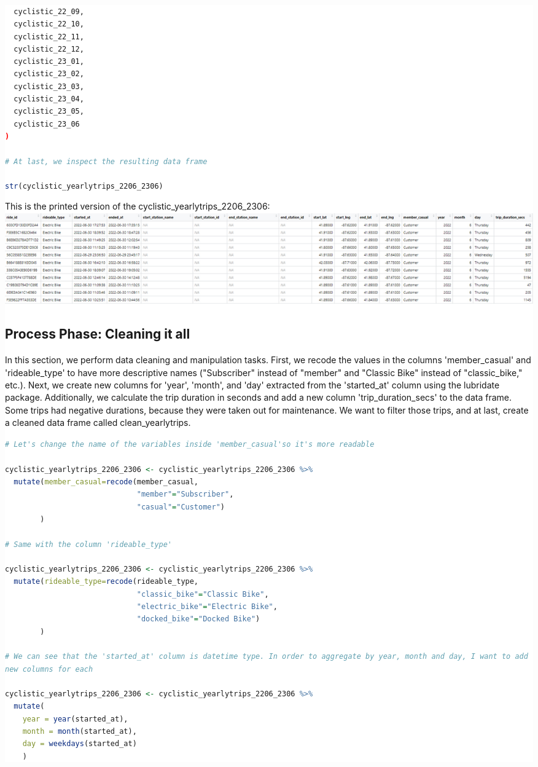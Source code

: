 ```r
  cyclistic_22_09,
  cyclistic_22_10,
  cyclistic_22_11,
  cyclistic_22_12,
  cyclistic_23_01,
  cyclistic_23_02,
  cyclistic_23_03,
  cyclistic_23_04,
  cyclistic_23_05,
  cyclistic_23_06
)

# At last, we inspect the resulting data frame

str(cyclistic_yearlytrips_2206_2306)
```
This is the printed version of the cyclistic_yearlytrips_2206_2306:
![Alt text](2_Visualizations/tables/Table1.jpg)

## Process Phase: Cleaning it all

In this section, we perform data cleaning and manipulation tasks. First, we recode the values in the columns 'member_casual' and 'rideable_type' to have more descriptive names ("Subscriber" instead of "member" and "Classic Bike" instead of "classic_bike," etc.). Next, we create new columns for 'year', 'month', and 'day' extracted from the 'started_at' column using the lubridate package. Additionally, we calculate the trip duration in seconds and add a new column 'trip_duration_secs' to the data frame. Some trips had negative durations, because they were taken out for maintenance. We want to filter those trips, and at last, create a cleaned data frame called clean_yearlytrips.
```r
# Let's change the name of the variables inside 'member_casual'so it's more readable

cyclistic_yearlytrips_2206_2306 <- cyclistic_yearlytrips_2206_2306 %>%
  mutate(member_casual=recode(member_casual,
                              "member"="Subscriber",
                              "casual"="Customer")
        )

# Same with the column 'rideable_type'

cyclistic_yearlytrips_2206_2306 <- cyclistic_yearlytrips_2206_2306 %>%
  mutate(rideable_type=recode(rideable_type,
                              "classic_bike"="Classic Bike",
                              "electric_bike"="Electric Bike",
                              "docked_bike"="Docked Bike")
        )

# We can see that the 'started_at' column is datetime type. In order to aggregate by year, month and day, I want to add new columns for each

cyclistic_yearlytrips_2206_2306 <- cyclistic_yearlytrips_2206_2306 %>%
  mutate(
    year = year(started_at),
    month = month(started_at),
    day = weekdays(started_at)
    )
```
